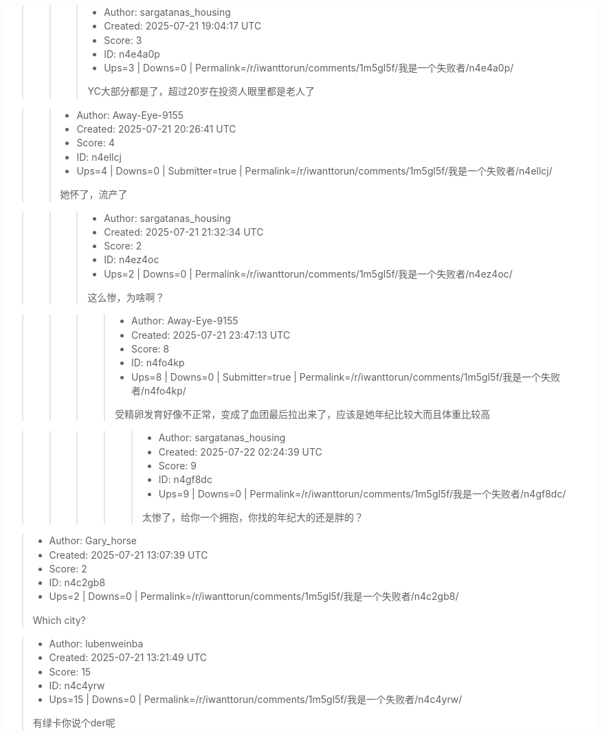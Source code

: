 >>> - Author: sargatanas_housing
>>> - Created: 2025-07-21 19:04:17 UTC
>>> - Score: 3
>>> - ID: n4e4a0p
>>> - Ups=3 | Downs=0 | Permalink=/r/iwanttorun/comments/1m5gl5f/我是一个失败者/n4e4a0p/
>>>
>>> YC大部分都是了，超过20岁在投资人眼里都是老人了

>> - Author: Away-Eye-9155
>> - Created: 2025-07-21 20:26:41 UTC
>> - Score: 4
>> - ID: n4ellcj
>> - Ups=4 | Downs=0 | Submitter=true | Permalink=/r/iwanttorun/comments/1m5gl5f/我是一个失败者/n4ellcj/
>>
>> 她怀了，流产了

>>> - Author: sargatanas_housing
>>> - Created: 2025-07-21 21:32:34 UTC
>>> - Score: 2
>>> - ID: n4ez4oc
>>> - Ups=2 | Downs=0 | Permalink=/r/iwanttorun/comments/1m5gl5f/我是一个失败者/n4ez4oc/
>>>
>>> 这么惨，为啥啊？

>>>> - Author: Away-Eye-9155
>>>> - Created: 2025-07-21 23:47:13 UTC
>>>> - Score: 8
>>>> - ID: n4fo4kp
>>>> - Ups=8 | Downs=0 | Submitter=true | Permalink=/r/iwanttorun/comments/1m5gl5f/我是一个失败者/n4fo4kp/
>>>>
>>>> 受精卵发育好像不正常，变成了血团最后拉出来了，应该是她年纪比较大而且体重比较高

>>>>> - Author: sargatanas_housing
>>>>> - Created: 2025-07-22 02:24:39 UTC
>>>>> - Score: 9
>>>>> - ID: n4gf8dc
>>>>> - Ups=9 | Downs=0 | Permalink=/r/iwanttorun/comments/1m5gl5f/我是一个失败者/n4gf8dc/
>>>>>
>>>>> 太惨了，给你一个拥抱，你找的年纪大的还是胖的？

> - Author: Gary_horse
> - Created: 2025-07-21 13:07:39 UTC
> - Score: 2
> - ID: n4c2gb8
> - Ups=2 | Downs=0 | Permalink=/r/iwanttorun/comments/1m5gl5f/我是一个失败者/n4c2gb8/
>
> Which city?

> - Author: lubenweinba
> - Created: 2025-07-21 13:21:49 UTC
> - Score: 15
> - ID: n4c4yrw
> - Ups=15 | Downs=0 | Permalink=/r/iwanttorun/comments/1m5gl5f/我是一个失败者/n4c4yrw/
>
> 有绿卡你说个der呢
